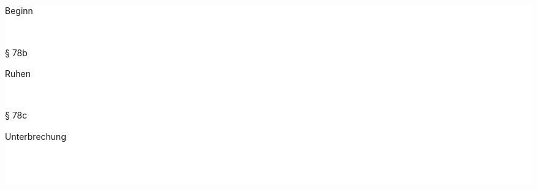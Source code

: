Beginn

</td>

</tr>

<tr>

<td style align="left" valign="top" charoff="50">

 

</td>

<td style align="left" valign="top" charoff="50">

§ 78b

</td>

<td style align="left" valign="top" charoff="50">

Ruhen

</td>

</tr>

<tr>

<td style align="left" valign="top" charoff="50">

 

</td>

<td style align="left" valign="top" charoff="50">

§ 78c

</td>

<td style align="left" valign="top" charoff="50">

Unterbrechung

</td>

</tr>

<tr>

<td style align="left" valign="top" charoff="50">

 

</td>

<td style colspan="2" align="left" valign="top" charoff="50">

 

</td>

</tr>

<tr>
